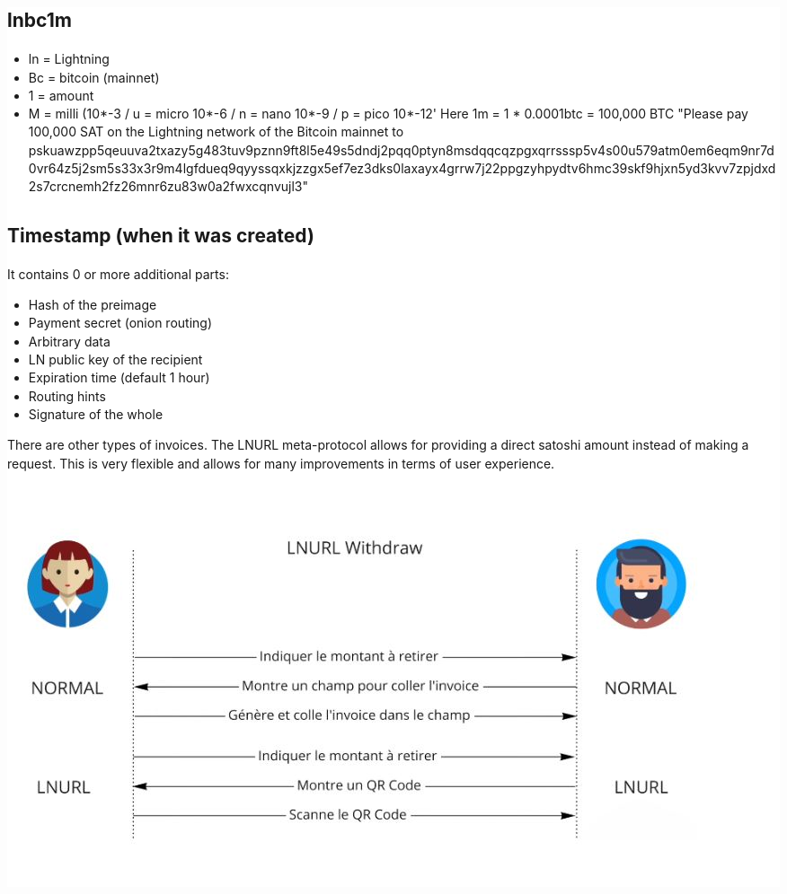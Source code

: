 ## lnbc1m

- ln = Lightning
- Bc = bitcoin (mainnet)
- 1 = amount
- M = milli (10*-3 / u = micro 10*-6 / n = nano 10*-9 / p = pico 10*-12'
  Here 1m = 1 \* 0.0001btc = 100,000 BTC
  "Please pay 100,000 SAT on the Lightning network of the Bitcoin mainnet to pskuawzpp5qeuuva2txazy5g483tuv9pznn9ft8l5e49s5dndj2pqq0ptyn8msdqqcqzpgxqrrsssp5v4s00u579atm0em6eqm9nr7d0vr64z5j2sm5s33x3r9m4lgfdueq9qyyssqxkjzzgx5ef7ez3dks0laxayx4grrw7j22ppgzyhpydtv6hmc39skf9hjxn5yd3kvv7zpjdxd2s7crcnemh2fz26mnr6zu83w0a2fwxcqnvujl3"

## Timestamp (when it was created)

It contains 0 or more additional parts:

- Hash of the preimage
- Payment secret (onion routing)
- Arbitrary data
- LN public key of the recipient
- Expiration time (default 1 hour)
- Routing hints
- Signature of the whole

There are other types of invoices. The LNURL meta-protocol allows for providing a direct satoshi amount instead of making a request. This is very flexible and allows for many improvements in terms of user experience.

![cover](assets/chapitre10/2.JPG)
